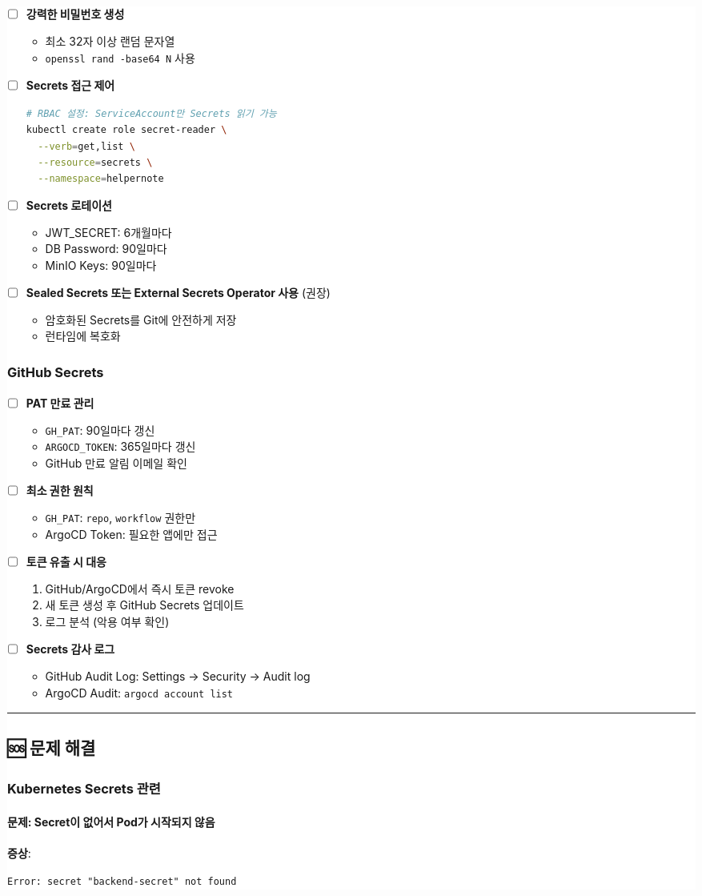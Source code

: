 - [ ] **강력한 비밀번호 생성**
  - 최소 32자 이상 랜덤 문자열
  - `openssl rand -base64 N` 사용

- [ ] **Secrets 접근 제어**
  ```bash
  # RBAC 설정: ServiceAccount만 Secrets 읽기 가능
  kubectl create role secret-reader \
    --verb=get,list \
    --resource=secrets \
    --namespace=helpernote
  ```

- [ ] **Secrets 로테이션**
  - JWT_SECRET: 6개월마다
  - DB Password: 90일마다
  - MinIO Keys: 90일마다

- [ ] **Sealed Secrets 또는 External Secrets Operator 사용** (권장)
  - 암호화된 Secrets를 Git에 안전하게 저장
  - 런타임에 복호화

### GitHub Secrets

- [ ] **PAT 만료 관리**
  - `GH_PAT`: 90일마다 갱신
  - `ARGOCD_TOKEN`: 365일마다 갱신
  - GitHub 만료 알림 이메일 확인

- [ ] **최소 권한 원칙**
  - `GH_PAT`: `repo`, `workflow` 권한만
  - ArgoCD Token: 필요한 앱에만 접근

- [ ] **토큰 유출 시 대응**
  1. GitHub/ArgoCD에서 즉시 토큰 revoke
  2. 새 토큰 생성 후 GitHub Secrets 업데이트
  3. 로그 분석 (악용 여부 확인)

- [ ] **Secrets 감사 로그**
  - GitHub Audit Log: Settings → Security → Audit log
  - ArgoCD Audit: `argocd account list`

---

## 🆘 문제 해결

### Kubernetes Secrets 관련

#### 문제: Secret이 없어서 Pod가 시작되지 않음

**증상**:
```
Error: secret "backend-secret" not found
```
